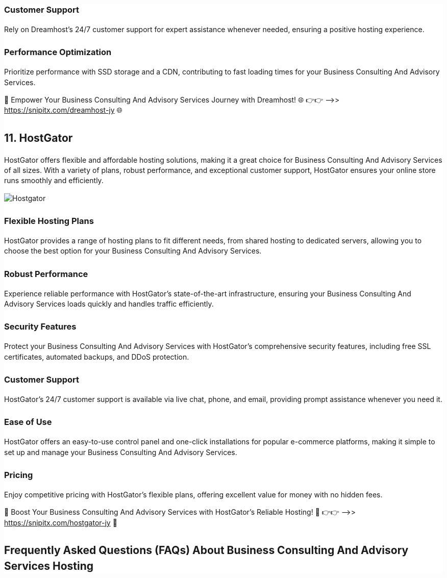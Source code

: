 ### Customer Support
Rely on Dreamhost’s 24/7 customer support for expert assistance whenever needed, ensuring a positive hosting experience.

### Performance Optimization
Prioritize performance with SSD storage and a CDN, contributing to fast loading times for your Business Consulting And Advisory Services.

🚀 Empower Your Business Consulting And Advisory Services Journey with Dreamhost! 🌐
👉👉 -->> https://snipitx.com/dreamhost-jy 🌐

## 11. HostGator

HostGator offers flexible and affordable hosting solutions, making it a great choice for Business Consulting And Advisory Services of all sizes. With a variety of plans, robust performance, and exceptional customer support, HostGator ensures your online store runs smoothly and efficiently.

![Hostgator](https://i.imgur.com/SNC0dSu.jpeg "Hostgator Hosting")

### Flexible Hosting Plans
HostGator provides a range of hosting plans to fit different needs, from shared hosting to dedicated servers, allowing you to choose the best option for your Business Consulting And Advisory Services.

### Robust Performance
Experience reliable performance with HostGator’s state-of-the-art infrastructure, ensuring your Business Consulting And Advisory Services loads quickly and handles traffic efficiently.

### Security Features
Protect your Business Consulting And Advisory Services with HostGator’s comprehensive security features, including free SSL certificates, automated backups, and DDoS protection.

### Customer Support
HostGator’s 24/7 customer support is available via live chat, phone, and email, providing prompt assistance whenever you need it.

### Ease of Use
HostGator offers an easy-to-use control panel and one-click installations for popular e-commerce platforms, making it simple to set up and manage your Business Consulting And Advisory Services.

### Pricing
Enjoy competitive pricing with HostGator’s flexible plans, offering excellent value for money with no hidden fees.

🌟 Boost Your Business Consulting And Advisory Services with HostGator’s Reliable Hosting! 🚀
👉👉 -->> https://snipitx.com/hostgator-jy 🚀

## Frequently Asked Questions (FAQs) About Business Consulting And Advisory Services Hosting
